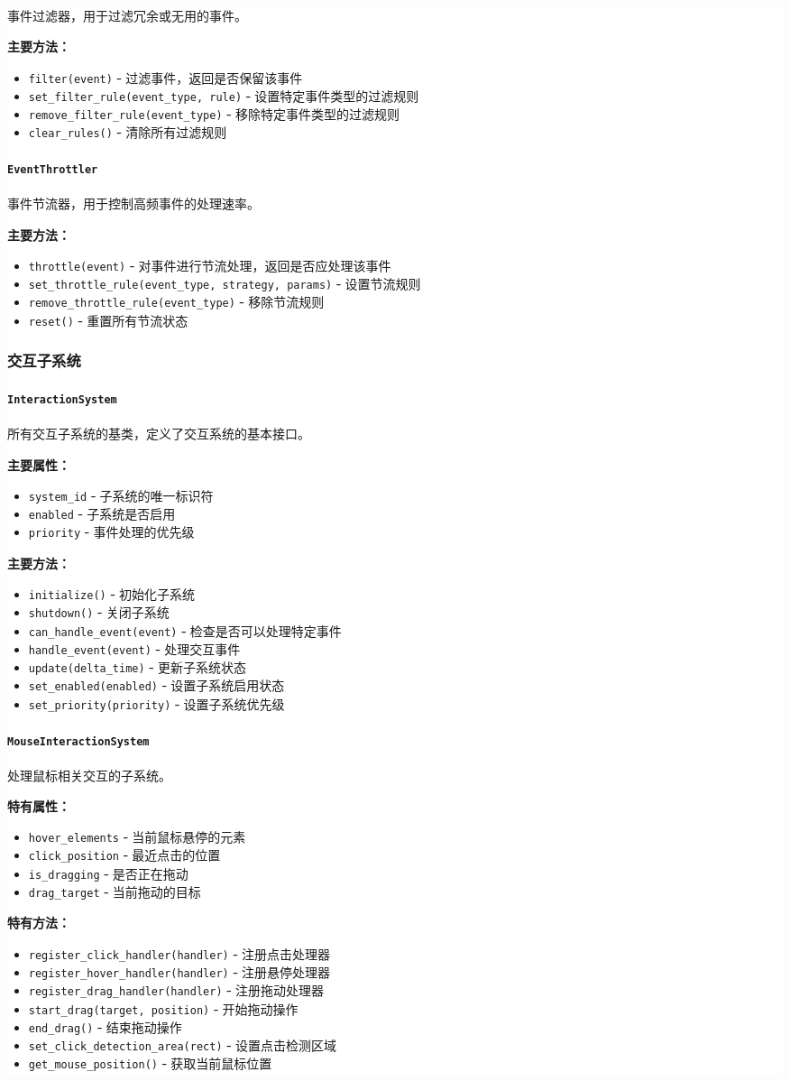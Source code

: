事件过滤器，用于过滤冗余或无用的事件。

**主要方法：**

- `filter(event)` - 过滤事件，返回是否保留该事件
- `set_filter_rule(event_type, rule)` - 设置特定事件类型的过滤规则
- `remove_filter_rule(event_type)` - 移除特定事件类型的过滤规则
- `clear_rules()` - 清除所有过滤规则

#### `EventThrottler`

事件节流器，用于控制高频事件的处理速率。

**主要方法：**

- `throttle(event)` - 对事件进行节流处理，返回是否应处理该事件
- `set_throttle_rule(event_type, strategy, params)` - 设置节流规则
- `remove_throttle_rule(event_type)` - 移除节流规则
- `reset()` - 重置所有节流状态

### 交互子系统

#### `InteractionSystem`

所有交互子系统的基类，定义了交互系统的基本接口。

**主要属性：**

- `system_id` - 子系统的唯一标识符
- `enabled` - 子系统是否启用
- `priority` - 事件处理的优先级

**主要方法：**

- `initialize()` - 初始化子系统
- `shutdown()` - 关闭子系统
- `can_handle_event(event)` - 检查是否可以处理特定事件
- `handle_event(event)` - 处理交互事件
- `update(delta_time)` - 更新子系统状态
- `set_enabled(enabled)` - 设置子系统启用状态
- `set_priority(priority)` - 设置子系统优先级

#### `MouseInteractionSystem`

处理鼠标相关交互的子系统。

**特有属性：**

- `hover_elements` - 当前鼠标悬停的元素
- `click_position` - 最近点击的位置
- `is_dragging` - 是否正在拖动
- `drag_target` - 当前拖动的目标

**特有方法：**

- `register_click_handler(handler)` - 注册点击处理器
- `register_hover_handler(handler)` - 注册悬停处理器
- `register_drag_handler(handler)` - 注册拖动处理器
- `start_drag(target, position)` - 开始拖动操作
- `end_drag()` - 结束拖动操作
- `set_click_detection_area(rect)` - 设置点击检测区域
- `get_mouse_position()` - 获取当前鼠标位置
